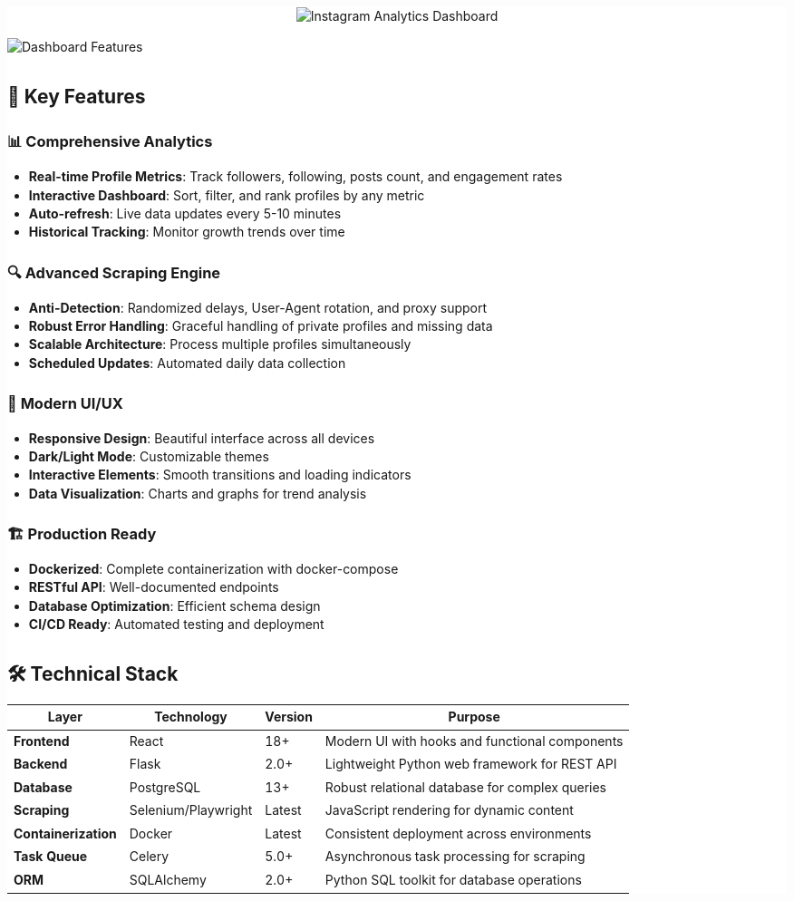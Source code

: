 <p align="center">
    <img width="1466" height="735" alt="Instagram Analytics Dashboard" src="https://github.com/user-attachments/assets/18535cca-5f5a-48f0-8f2c-d2653bd85fd7" />
</p>

![Dashboard Features](https://github.com/user-attachments/assets/4a1561ea-8dca-4a13-bd9a-42f896eee2ba)

## 🚀 Key Features

### 📊 **Comprehensive Analytics**
- **Real-time Profile Metrics**: Track followers, following, posts count, and engagement rates
- **Interactive Dashboard**: Sort, filter, and rank profiles by any metric
- **Auto-refresh**: Live data updates every 5-10 minutes
- **Historical Tracking**: Monitor growth trends over time

### 🔍 **Advanced Scraping Engine**
- **Anti-Detection**: Randomized delays, User-Agent rotation, and proxy support
- **Robust Error Handling**: Graceful handling of private profiles and missing data
- **Scalable Architecture**: Process multiple profiles simultaneously
- **Scheduled Updates**: Automated daily data collection

### 🎨 **Modern UI/UX**
- **Responsive Design**: Beautiful interface across all devices
- **Dark/Light Mode**: Customizable themes
- **Interactive Elements**: Smooth transitions and loading indicators
- **Data Visualization**: Charts and graphs for trend analysis

### 🏗️ **Production Ready**
- **Dockerized**: Complete containerization with docker-compose
- **RESTful API**: Well-documented endpoints
- **Database Optimization**: Efficient schema design
- **CI/CD Ready**: Automated testing and deployment

## 🛠️ Technical Stack

| Layer | Technology | Version | Purpose |
|-------|------------|---------|---------|
| **Frontend** | React | 18+ | Modern UI with hooks and functional components |
| **Backend** | Flask | 2.0+ | Lightweight Python web framework for REST API |
| **Database** | PostgreSQL | 13+ | Robust relational database for complex queries |
| **Scraping** | Selenium/Playwright | Latest | JavaScript rendering for dynamic content |
| **Containerization** | Docker | Latest | Consistent deployment across environments |
| **Task Queue** | Celery | 5.0+ | Asynchronous task processing for scraping |
| **ORM** | SQLAlchemy | 2.0+ | Python SQL toolkit for database operations |
